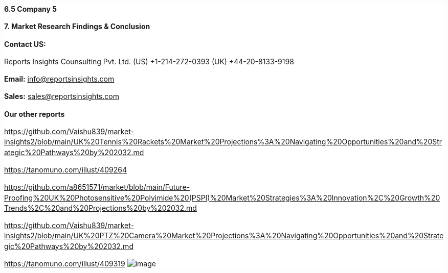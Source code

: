 <strong>6.5 Company 5</strong>

<strong>7. Market Research Findings &amp; Conclusion</strong>

<strong>Contact US:</strong>

Reports Insights Counsulting Pvt. Ltd.
(US) +1-214-272-0393
(UK) +44-20-8133-9198
<p class=""""><b>Email:</b> <a href=mailto:info@reportsinsights.com>info@reportsinsights.com</a></p>
<p class=""""><b>Sales:</b> <a href=mailto:sales@reportsinsights.com>sales@reportsinsights.com</a></p>

<strong>Our other reports</strong>

<a href=https://github.com/Vaishu839/market-insights2/blob/main/UK%20Tennis%20Rackets%20Market%20Projections%3A%20Navigating%20Opportunities%20and%20Strategic%20Pathways%20by%202032.md>https://github.com/Vaishu839/market-insights2/blob/main/UK%20Tennis%20Rackets%20Market%20Projections%3A%20Navigating%20Opportunities%20and%20Strategic%20Pathways%20by%202032.md</a>

<a href=https://tanomuno.com/illust/409264>https://tanomuno.com/illust/409264</a>

<a href=https://github.com/a8651571/market/blob/main/Future-Proofing%20UK%20Photosensitive%20Polyimide%20(PSPI)%20Market%20Strategies%3A%20Innovation%2C%20Growth%20Trends%2C%20and%20Projections%20by%202032.md>https://github.com/a8651571/market/blob/main/Future-Proofing%20UK%20Photosensitive%20Polyimide%20(PSPI)%20Market%20Strategies%3A%20Innovation%2C%20Growth%20Trends%2C%20and%20Projections%20by%202032.md</a>

<a href=https://github.com/Vaishu839/market-insights2/blob/main/UK%20PTZ%20Camera%20Market%20Projections%3A%20Navigating%20Opportunities%20and%20Strategic%20Pathways%20by%202032.md>https://github.com/Vaishu839/market-insights2/blob/main/UK%20PTZ%20Camera%20Market%20Projections%3A%20Navigating%20Opportunities%20and%20Strategic%20Pathways%20by%202032.md</a>

<a href=https://tanomuno.com/illust/409319>https://tanomuno.com/illust/409319</a>
![image](https://github.com/user-attachments/assets/092cd4df-853e-4f96-af31-f692abf8a199)
